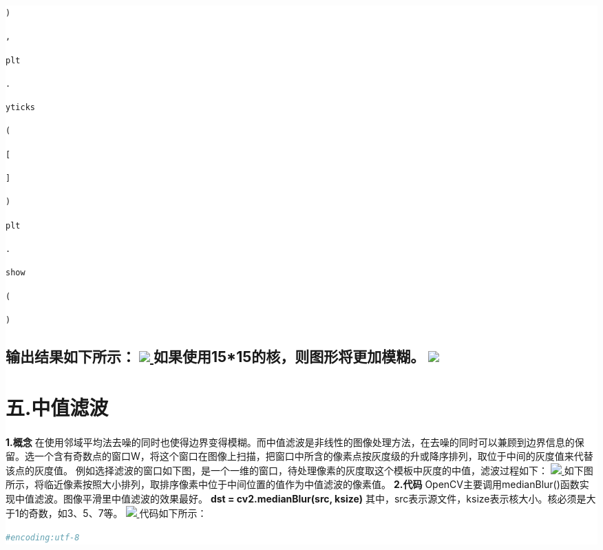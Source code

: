 ```python
)
```
```python
,
```
```python
plt
```
```python
.
```
```python
yticks
```
```python
(
```
```python
[
```
```python
]
```
```python
)
```
```python
plt
```
```python
.
```
```python
show
```
```python
(
```
```python
)
```
输出结果如下所示：
![](https://img-blog.csdn.net/20180830143424533?watermark/2/text/aHR0cHM6Ly9ibG9nLmNzZG4ubmV0L0Vhc3Rtb3VudA==/font/5a6L5L2T/fontsize/400/fill/I0JBQkFCMA==/dissolve/70)[
](https://img-blog.csdn.net/20180830143424533?watermark/2/text/aHR0cHM6Ly9ibG9nLmNzZG4ubmV0L0Vhc3Rtb3VudA==/font/5a6L5L2T/fontsize/400/fill/I0JBQkFCMA==/dissolve/70)如果使用15*15的核，则图形将更加模糊。
![](https://img-blog.csdn.net/20180830144251408?watermark/2/text/aHR0cHM6Ly9ibG9nLmNzZG4ubmV0L0Vhc3Rtb3VudA==/font/5a6L5L2T/fontsize/400/fill/I0JBQkFCMA==/dissolve/70)[
](https://img-blog.csdn.net/20180830144251408?watermark/2/text/aHR0cHM6Ly9ibG9nLmNzZG4ubmV0L0Vhc3Rtb3VudA==/font/5a6L5L2T/fontsize/400/fill/I0JBQkFCMA==/dissolve/70)
---

# 五.中值滤波
**1.概念**
在使用邻域平均法去噪的同时也使得边界变得模糊。而中值滤波是非线性的图像处理方法，在去噪的同时可以兼顾到边界信息的保留。选一个含有奇数点的窗口W，将这个窗口在图像上扫描，把窗口中所含的像素点按灰度级的升或降序排列，取位于中间的灰度值来代替该点的灰度值。 例如选择滤波的窗口如下图，是一个一维的窗口，待处理像素的灰度取这个模板中灰度的中值，滤波过程如下：
![](https://img-blog.csdn.net/20150606180316627)[
](https://img-blog.csdn.net/20150606180316627)如下图所示，将临近像素按照大小排列，取排序像素中位于中间位置的值作为中值滤波的像素值。
**2.代码**
OpenCV主要调用medianBlur()函数实现中值滤波。图像平滑里中值滤波的效果最好。
**dst = cv2.medianBlur(src, ksize)**
其中，src表示源文件，ksize表示核大小。核必须是大于1的奇数，如3、5、7等。
![](https://img-blog.csdn.net/20180830145106209?watermark/2/text/aHR0cHM6Ly9ibG9nLmNzZG4ubmV0L0Vhc3Rtb3VudA==/font/5a6L5L2T/fontsize/400/fill/I0JBQkFCMA==/dissolve/70)[
](https://img-blog.csdn.net/20180830145106209?watermark/2/text/aHR0cHM6Ly9ibG9nLmNzZG4ubmV0L0Vhc3Rtb3VudA==/font/5a6L5L2T/fontsize/400/fill/I0JBQkFCMA==/dissolve/70)代码如下所示：
```python
#encoding:utf-8
```